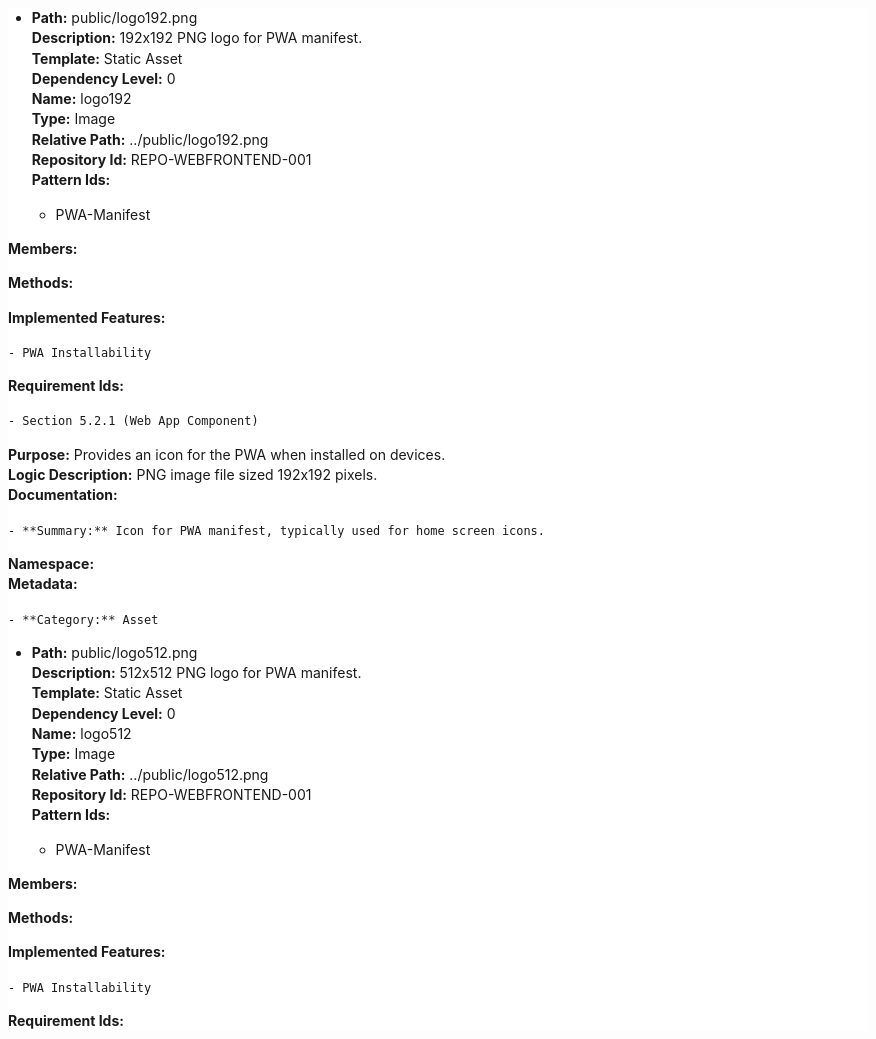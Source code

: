 - **Path:** public/logo192.png  
**Description:** 192x192 PNG logo for PWA manifest.  
**Template:** Static Asset  
**Dependency Level:** 0  
**Name:** logo192  
**Type:** Image  
**Relative Path:** ../public/logo192.png  
**Repository Id:** REPO-WEBFRONTEND-001  
**Pattern Ids:**
    
    - PWA-Manifest
    
**Members:**
    
    
**Methods:**
    
    
**Implemented Features:**
    
    - PWA Installability
    
**Requirement Ids:**
    
    - Section 5.2.1 (Web App Component)
    
**Purpose:** Provides an icon for the PWA when installed on devices.  
**Logic Description:** PNG image file sized 192x192 pixels.  
**Documentation:**
    
    - **Summary:** Icon for PWA manifest, typically used for home screen icons.
    
**Namespace:**   
**Metadata:**
    
    - **Category:** Asset
    
- **Path:** public/logo512.png  
**Description:** 512x512 PNG logo for PWA manifest.  
**Template:** Static Asset  
**Dependency Level:** 0  
**Name:** logo512  
**Type:** Image  
**Relative Path:** ../public/logo512.png  
**Repository Id:** REPO-WEBFRONTEND-001  
**Pattern Ids:**
    
    - PWA-Manifest
    
**Members:**
    
    
**Methods:**
    
    
**Implemented Features:**
    
    - PWA Installability
    
**Requirement Ids:**
    